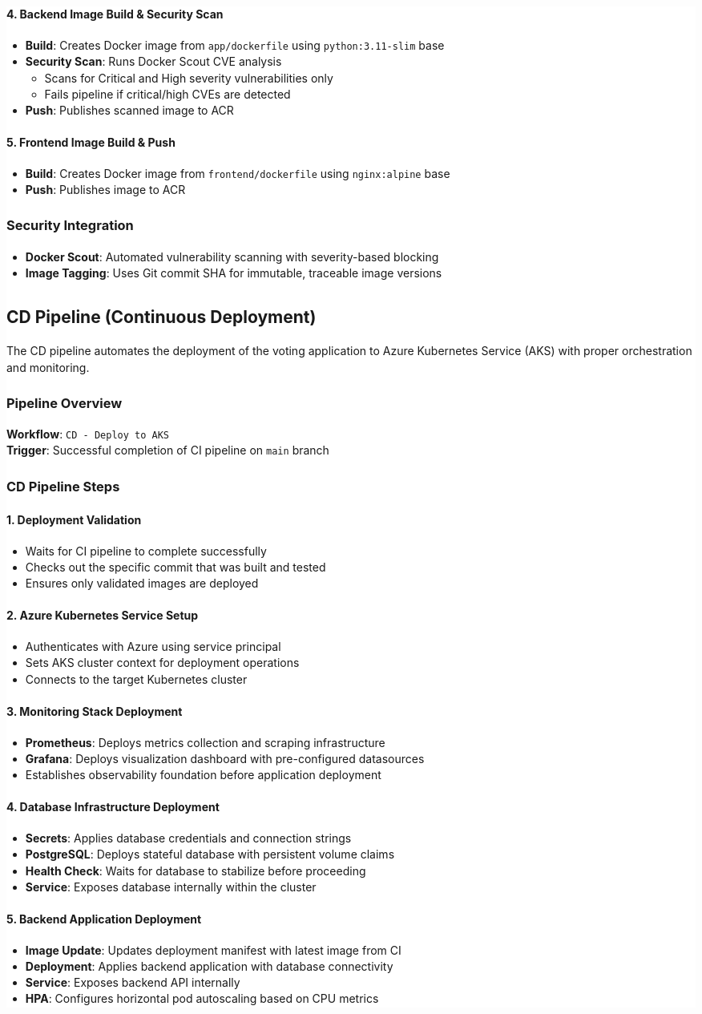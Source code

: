 #### 4. Backend Image Build & Security Scan
- **Build**: Creates Docker image from `app/dockerfile` using `python:3.11-slim` base
- **Security Scan**: Runs Docker Scout CVE analysis
  - Scans for Critical and High severity vulnerabilities only
  - Fails pipeline if critical/high CVEs are detected
- **Push**: Publishes scanned image to ACR

#### 5. Frontend Image Build & Push
- **Build**: Creates Docker image from `frontend/dockerfile` using `nginx:alpine` base
- **Push**: Publishes image to ACR 

### Security Integration
- **Docker Scout**: Automated vulnerability scanning with severity-based blocking
- **Image Tagging**: Uses Git commit SHA for immutable, traceable image versions

## CD Pipeline (Continuous Deployment)

The CD pipeline automates the deployment of the voting application to Azure Kubernetes Service (AKS) with proper orchestration and monitoring.

### Pipeline Overview
**Workflow**: `CD - Deploy to AKS`  
**Trigger**: Successful completion of CI pipeline on `main` branch  

### CD Pipeline Steps

#### 1. Deployment Validation
- Waits for CI pipeline to complete successfully
- Checks out the specific commit that was built and tested
- Ensures only validated images are deployed

#### 2. Azure Kubernetes Service Setup
- Authenticates with Azure using service principal
- Sets AKS cluster context for deployment operations
- Connects to the target Kubernetes cluster

#### 3. Monitoring Stack Deployment
- **Prometheus**: Deploys metrics collection and scraping infrastructure
- **Grafana**: Deploys visualization dashboard with pre-configured datasources
- Establishes observability foundation before application deployment

#### 4. Database Infrastructure Deployment
- **Secrets**: Applies database credentials and connection strings
- **PostgreSQL**: Deploys stateful database with persistent volume claims
- **Health Check**: Waits for database to stabilize before proceeding
- **Service**: Exposes database internally within the cluster

#### 5. Backend Application Deployment
- **Image Update**: Updates deployment manifest with latest image from CI
- **Deployment**: Applies backend application with database connectivity
- **Service**: Exposes backend API internally
- **HPA**: Configures horizontal pod autoscaling based on CPU metrics
